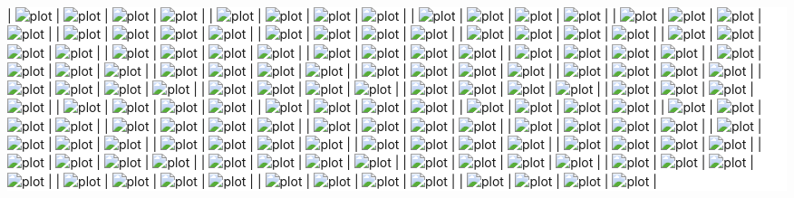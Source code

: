 | ![plot](event_10784841_map_3s.png) | ![plot](event_10784841_map_5s.png) | ![plot](event_10784841_map_10s.png) | ![plot](event_10784841_residuals.png) |
| ![plot](event_10789921_map_3s.png) | ![plot](event_10789921_map_5s.png) | ![plot](event_10789921_map_10s.png) | ![plot](event_10789921_residuals.png) |
| ![plot](event_10791423_map_3s.png) | ![plot](event_10791423_map_5s.png) | ![plot](event_10791423_map_10s.png) | ![plot](event_10791423_residuals.png) |
| ![plot](event_10791905_map_3s.png) | ![plot](event_10791905_map_5s.png) | ![plot](event_10791905_map_10s.png) | ![plot](event_10791905_residuals.png) |
| ![plot](event_10794463_map_3s.png) | ![plot](event_10794463_map_5s.png) | ![plot](event_10794463_map_10s.png) | ![plot](event_10794463_residuals.png) |
| ![plot](event_10801064_map_3s.png) | ![plot](event_10801064_map_5s.png) | ![plot](event_10801064_map_10s.png) | ![plot](event_10801064_residuals.png) |
| ![plot](event_10803970_map_3s.png) | ![plot](event_10803970_map_5s.png) | ![plot](event_10803970_map_10s.png) | ![plot](event_10803970_residuals.png) |
| ![plot](event_10805007_map_3s.png) | ![plot](event_10805007_map_5s.png) | ![plot](event_10805007_map_10s.png) | ![plot](event_10805007_residuals.png) |
| ![plot](event_10807218_map_3s.png) | ![plot](event_10807218_map_5s.png) | ![plot](event_10807218_map_10s.png) | ![plot](event_10807218_residuals.png) |
| ![plot](event_10811178_map_3s.png) | ![plot](event_10811178_map_5s.png) | ![plot](event_10811178_map_10s.png) | ![plot](event_10811178_residuals.png) |
| ![plot](event_10812245_map_3s.png) | ![plot](event_10812245_map_5s.png) | ![plot](event_10812245_map_10s.png) | ![plot](event_10812245_residuals.png) |
| ![plot](event_10812296_map_3s.png) | ![plot](event_10812296_map_5s.png) | ![plot](event_10812296_map_10s.png) | ![plot](event_10812296_residuals.png) |
| ![plot](event_10813540_map_3s.png) | ![plot](event_10813540_map_5s.png) | ![plot](event_10813540_map_10s.png) | ![plot](event_10813540_residuals.png) |
| ![plot](event_10813881_map_3s.png) | ![plot](event_10813881_map_5s.png) | ![plot](event_10813881_map_10s.png) | ![plot](event_10813881_residuals.png) |
| ![plot](event_10816512_map_3s.png) | ![plot](event_10816512_map_5s.png) | ![plot](event_10816512_map_10s.png) | ![plot](event_10816512_residuals.png) |
| ![plot](event_10820565_map_3s.png) | ![plot](event_10820565_map_5s.png) | ![plot](event_10820565_map_10s.png) | ![plot](event_10820565_residuals.png) |
| ![plot](event_10823371_map_3s.png) | ![plot](event_10823371_map_5s.png) | ![plot](event_10823371_map_10s.png) | ![plot](event_10823371_residuals.png) |
| ![plot](event_10824373_map_3s.png) | ![plot](event_10824373_map_5s.png) | ![plot](event_10824373_map_10s.png) | ![plot](event_10824373_residuals.png) |
| ![plot](event_10826260_map_3s.png) | ![plot](event_10826260_map_5s.png) | ![plot](event_10826260_map_10s.png) | ![plot](event_10826260_residuals.png) |
| ![plot](event_10837973_map_3s.png) | ![plot](event_10837973_map_5s.png) | ![plot](event_10837973_map_10s.png) | ![plot](event_10837973_residuals.png) |
| ![plot](event_10838225_map_3s.png) | ![plot](event_10838225_map_5s.png) | ![plot](event_10838225_map_10s.png) | ![plot](event_10838225_residuals.png) |
| ![plot](event_10839397_map_3s.png) | ![plot](event_10839397_map_5s.png) | ![plot](event_10839397_map_10s.png) | ![plot](event_10839397_residuals.png) |
| ![plot](event_10842412_map_3s.png) | ![plot](event_10842412_map_5s.png) | ![plot](event_10842412_map_10s.png) | ![plot](event_10842412_residuals.png) |
| ![plot](event_10842762_map_3s.png) | ![plot](event_10842762_map_5s.png) | ![plot](event_10842762_map_10s.png) | ![plot](event_10842762_residuals.png) |
| ![plot](event_10848048_map_3s.png) | ![plot](event_10848048_map_5s.png) | ![plot](event_10848048_map_10s.png) | ![plot](event_10848048_residuals.png) |
| ![plot](event_10850294_map_3s.png) | ![plot](event_10850294_map_5s.png) | ![plot](event_10850294_map_10s.png) | ![plot](event_10850294_residuals.png) |
| ![plot](event_10851012_map_3s.png) | ![plot](event_10851012_map_5s.png) | ![plot](event_10851012_map_10s.png) | ![plot](event_10851012_residuals.png) |
| ![plot](event_10852090_map_3s.png) | ![plot](event_10852090_map_5s.png) | ![plot](event_10852090_map_10s.png) | ![plot](event_10852090_residuals.png) |
| ![plot](event_10852588_map_3s.png) | ![plot](event_10852588_map_5s.png) | ![plot](event_10852588_map_10s.png) | ![plot](event_10852588_residuals.png) |
| ![plot](event_10852592_map_3s.png) | ![plot](event_10852592_map_5s.png) | ![plot](event_10852592_map_10s.png) | ![plot](event_10852592_residuals.png) |
| ![plot](event_10859247_map_3s.png) | ![plot](event_10859247_map_5s.png) | ![plot](event_10859247_map_10s.png) | ![plot](event_10859247_residuals.png) |
| ![plot](event_10865381_map_3s.png) | ![plot](event_10865381_map_5s.png) | ![plot](event_10865381_map_10s.png) | ![plot](event_10865381_residuals.png) |
| ![plot](event_10873177_map_3s.png) | ![plot](event_10873177_map_5s.png) | ![plot](event_10873177_map_10s.png) | ![plot](event_10873177_residuals.png) |
| ![plot](event_10877059_map_3s.png) | ![plot](event_10877059_map_5s.png) | ![plot](event_10877059_map_10s.png) | ![plot](event_10877059_residuals.png) |
| ![plot](event_10878570_map_3s.png) | ![plot](event_10878570_map_5s.png) | ![plot](event_10878570_map_10s.png) | ![plot](event_10878570_residuals.png) |
| ![plot](event_10879646_map_3s.png) | ![plot](event_10879646_map_5s.png) | ![plot](event_10879646_map_10s.png) | ![plot](event_10879646_residuals.png) |
| ![plot](event_10880655_map_3s.png) | ![plot](event_10880655_map_5s.png) | ![plot](event_10880655_map_10s.png) | ![plot](event_10880655_residuals.png) |